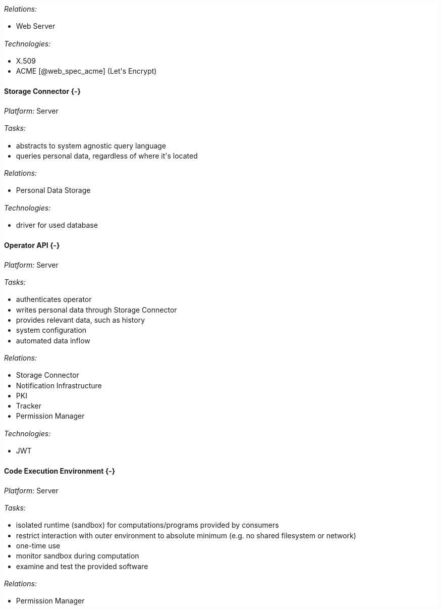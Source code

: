 *Relations:*
+   Web Server

*Technologies:*
+   X.509
+   ACME [@web_spec_acme] (Let's Encrypt)


#### Storage Connector {-}

*Platform:* Server

*Tasks:*
+   abstracts to system agnostic query language
+   queries personal data, regardless of where it's located

*Relations:*
+   Personal Data Storage

*Technologies:*
+   driver for used database 


#### Operator API {-}

*Platform:* Server

*Tasks:*
+   authenticates operator
+   writes personal data through Storage Connector 
+   provides relevant data, such as history
+   system configuration
+   automated data inflow

*Relations:*
+   Storage Connector
+   Notification Infrastructure
+   PKI
+   Tracker
+   Permission Manager

*Technologies:*
+   JWT


#### Code Execution Environment {-}

*Platform:* Server

*Tasks:*
+   isolated runtime (sandbox) for computations/programs provided by consumers
+   restrict interaction with outer environment to absolute minimum (e.g. no shared filesystem 
    or network)
+   one-time use
+   monitor sandbox during computation 
+   examine and test the provided software

*Relations:*
+   Permission Manager


[^abbr_nat]: Network Address Translation; practice of routing traffic between and through distinct 